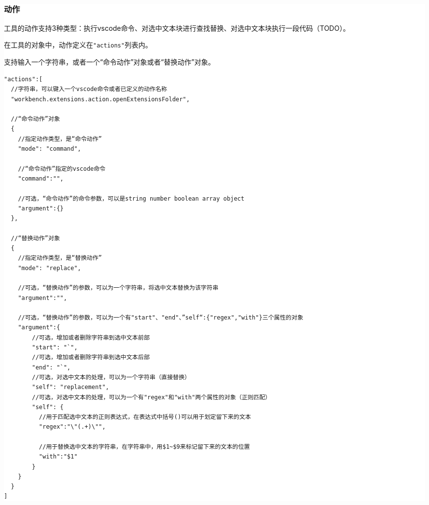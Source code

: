 ### 动作

工具的动作支持3种类型：执行vscode命令、对选中文本块进行查找替换、对选中文本块执行一段代码（TODO）。

在工具的对象中，动作定义在`"actions"`列表内。

支持输入一个字符串，或者一个“命令动作”对象或者“替换动作”对象。

```jsonc
"actions":[
  //字符串，可以键入一个vscode命令或者已定义的动作名称
  "workbench.extensions.action.openExtensionsFolder",

  //“命令动作”对象
  {
    //指定动作类型，是“命令动作”
    "mode": "command",

    //“命令动作”指定的vscode命令
    "command":"",

    //可选，“命令动作”的命令参数，可以是string number boolean array object
    "argument":{}
  },

  //“替换动作”对象
  {
    //指定动作类型，是“替换动作”
    "mode": "replace",

    //可选，“替换动作”的参数，可以为一个字符串，将选中文本替换为该字符串
    "argument":"",

    //可选，“替换动作”的参数，可以为一个有"start"、"end"、”self“:{"regex","with"}三个属性的对象
    "argument":{
        //可选，增加或者删除字符串到选中文本前部
        "start": "`",
        //可选，增加或者删除字符串到选中文本后部
        "end": "`",
        //可选，对选中文本的处理，可以为一个字符串（直接替换）
        "self": "replacement",
        //可选，对选中文本的处理，可以为一个有"regex"和"with"两个属性的对象（正则匹配）
        "self": {
          //用于匹配选中文本的正则表达式，在表达式中括号()可以用于划定留下来的文本
          "regex":"\"(.+)\"",

          //用于替换选中文本的字符串，在字符串中，用$1~$9来标记留下来的文本的位置
          "with":"$1"
        }
    }
  }
]
```
